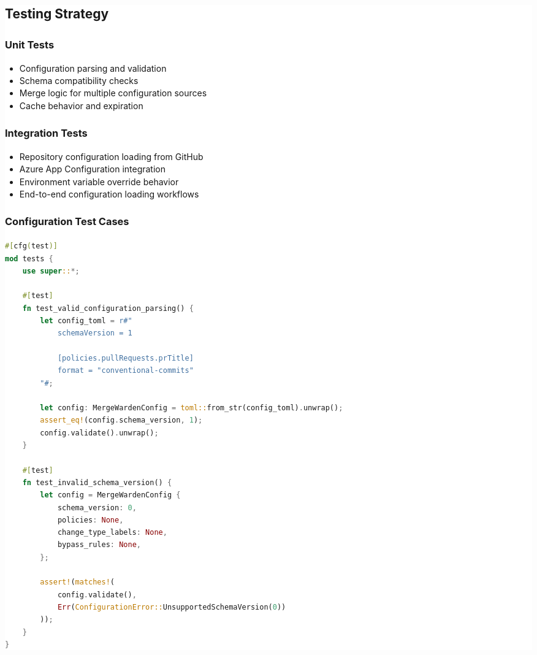 ## Testing Strategy

### Unit Tests

- Configuration parsing and validation
- Schema compatibility checks
- Merge logic for multiple configuration sources
- Cache behavior and expiration

### Integration Tests

- Repository configuration loading from GitHub
- Azure App Configuration integration
- Environment variable override behavior
- End-to-end configuration loading workflows

### Configuration Test Cases

```rust
#[cfg(test)]
mod tests {
    use super::*;

    #[test]
    fn test_valid_configuration_parsing() {
        let config_toml = r#"
            schemaVersion = 1

            [policies.pullRequests.prTitle]
            format = "conventional-commits"
        "#;

        let config: MergeWardenConfig = toml::from_str(config_toml).unwrap();
        assert_eq!(config.schema_version, 1);
        config.validate().unwrap();
    }

    #[test]
    fn test_invalid_schema_version() {
        let config = MergeWardenConfig {
            schema_version: 0,
            policies: None,
            change_type_labels: None,
            bypass_rules: None,
        };

        assert!(matches!(
            config.validate(),
            Err(ConfigurationError::UnsupportedSchemaVersion(0))
        ));
    }
}
```
